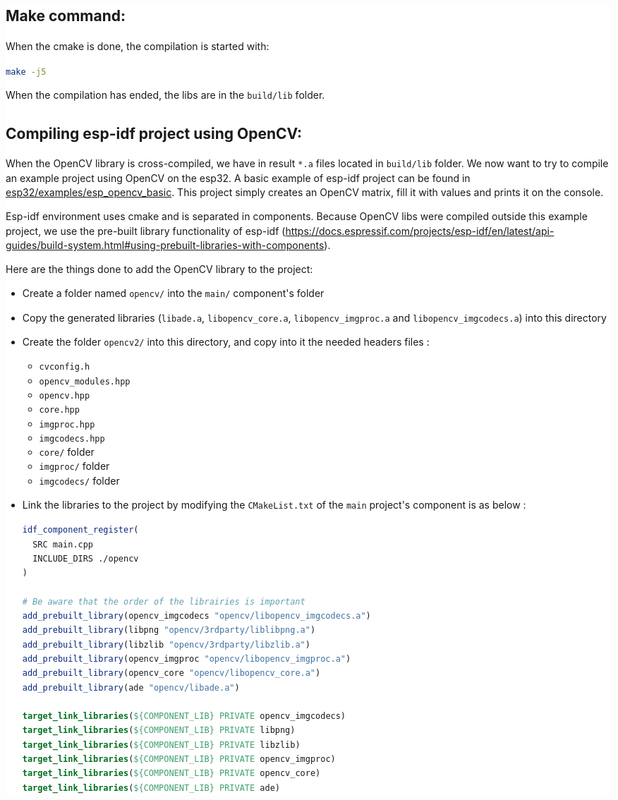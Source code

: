 ```bash
```



## Make command:

When the cmake is done, the compilation is started with:

```bash
make -j5
```

When the compilation has ended, the libs are in the `build/lib` folder.



## Compiling esp-idf project using OpenCV:

When the OpenCV library is cross-compiled, we have in result `*.a` files located in `build/lib` folder. We now want to try to compile an example project using OpenCV on the esp32. A basic example of esp-idf project can be found in [esp32/examples/esp_opencv_basic](esp32/examples/esp_opencv_basic). This project simply creates an OpenCV matrix, fill it with values and prints it on the console.

Esp-idf environment uses cmake and is separated in components. Because OpenCV libs were compiled outside this example project, we use the pre-built library functionality of esp-idf (https://docs.espressif.com/projects/esp-idf/en/latest/api-guides/build-system.html#using-prebuilt-libraries-with-components).

Here are the things done to add the OpenCV library to the project:

* Create a folder named `opencv/` into the `main/` component's folder
* Copy the generated libraries (`libade.a`, `libopencv_core.a`, `libopencv_imgproc.a` and `libopencv_imgcodecs.a`) into this directory
* Create the folder `opencv2/` into this directory, and copy into it the needed headers files :
  * `cvconfig.h`
  * `opencv_modules.hpp`
  * `opencv.hpp`
  * `core.hpp`
  * `imgproc.hpp`
  * `imgcodecs.hpp`
  * `core/` folder
  * `imgproc/` folder
  * `imgcodecs/` folder

* Link the libraries to the project by modifying the `CMakeList.txt` of the `main` project's component is as below :

  ```cmake
  idf_component_register(
  	SRC main.cpp
  	INCLUDE_DIRS ./opencv
  )
  
  # Be aware that the order of the librairies is important
  add_prebuilt_library(opencv_imgcodecs "opencv/libopencv_imgcodecs.a")
  add_prebuilt_library(libpng "opencv/3rdparty/liblibpng.a")
  add_prebuilt_library(libzlib "opencv/3rdparty/libzlib.a")
  add_prebuilt_library(opencv_imgproc "opencv/libopencv_imgproc.a")
  add_prebuilt_library(opencv_core "opencv/libopencv_core.a")
  add_prebuilt_library(ade "opencv/libade.a")
  
  target_link_libraries(${COMPONENT_LIB} PRIVATE opencv_imgcodecs)
  target_link_libraries(${COMPONENT_LIB} PRIVATE libpng)
  target_link_libraries(${COMPONENT_LIB} PRIVATE libzlib)
  target_link_libraries(${COMPONENT_LIB} PRIVATE opencv_imgproc)
  target_link_libraries(${COMPONENT_LIB} PRIVATE opencv_core)
  target_link_libraries(${COMPONENT_LIB} PRIVATE ade)
  ```
